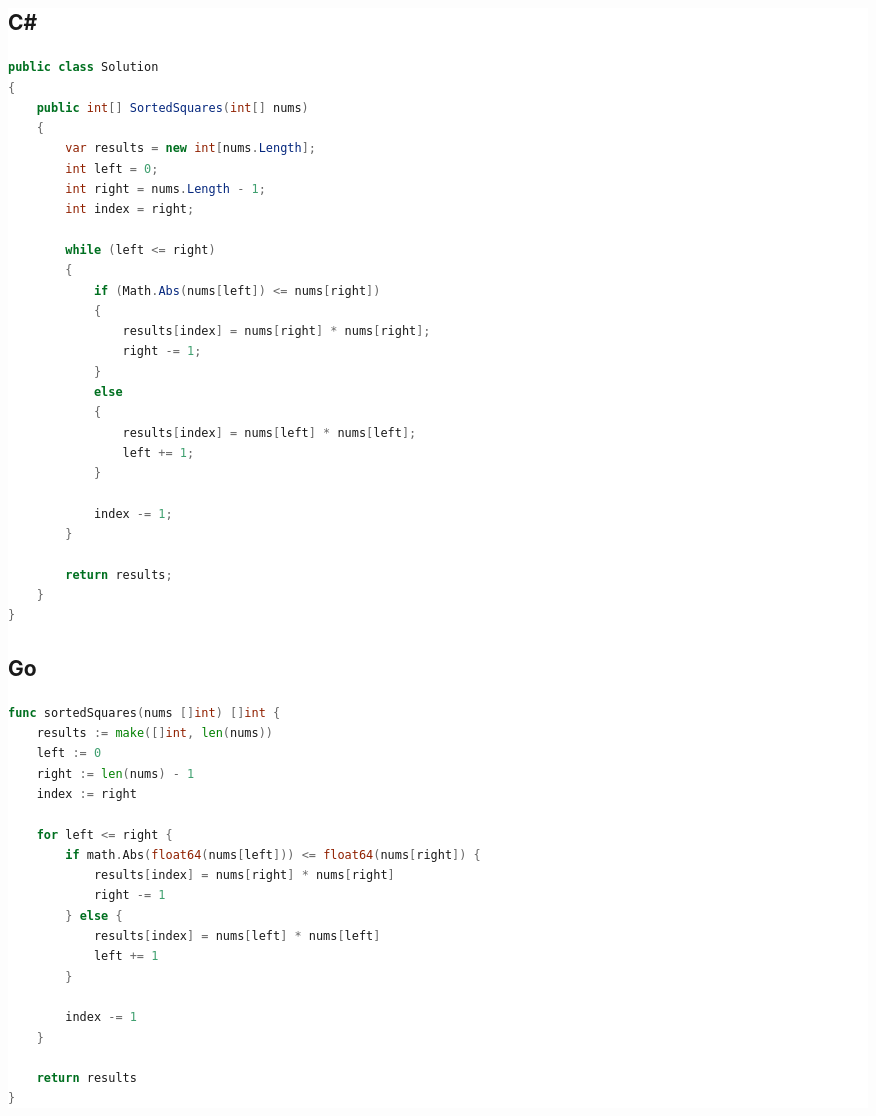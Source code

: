 ## C#

```csharp
public class Solution
{
    public int[] SortedSquares(int[] nums)
    {
        var results = new int[nums.Length];
        int left = 0;
        int right = nums.Length - 1;
        int index = right;

        while (left <= right)
        {
            if (Math.Abs(nums[left]) <= nums[right])
            {
                results[index] = nums[right] * nums[right];
                right -= 1;
            }
            else
            {
                results[index] = nums[left] * nums[left];
                left += 1;
            }

            index -= 1;
        }

        return results;
    }
}
```

## Go

```go
func sortedSquares(nums []int) []int {
    results := make([]int, len(nums))
    left := 0
    right := len(nums) - 1
    index := right

    for left <= right {
        if math.Abs(float64(nums[left])) <= float64(nums[right]) {
            results[index] = nums[right] * nums[right]
            right -= 1
        } else {
            results[index] = nums[left] * nums[left]
            left += 1
        }

        index -= 1
    }

    return results
}
```
